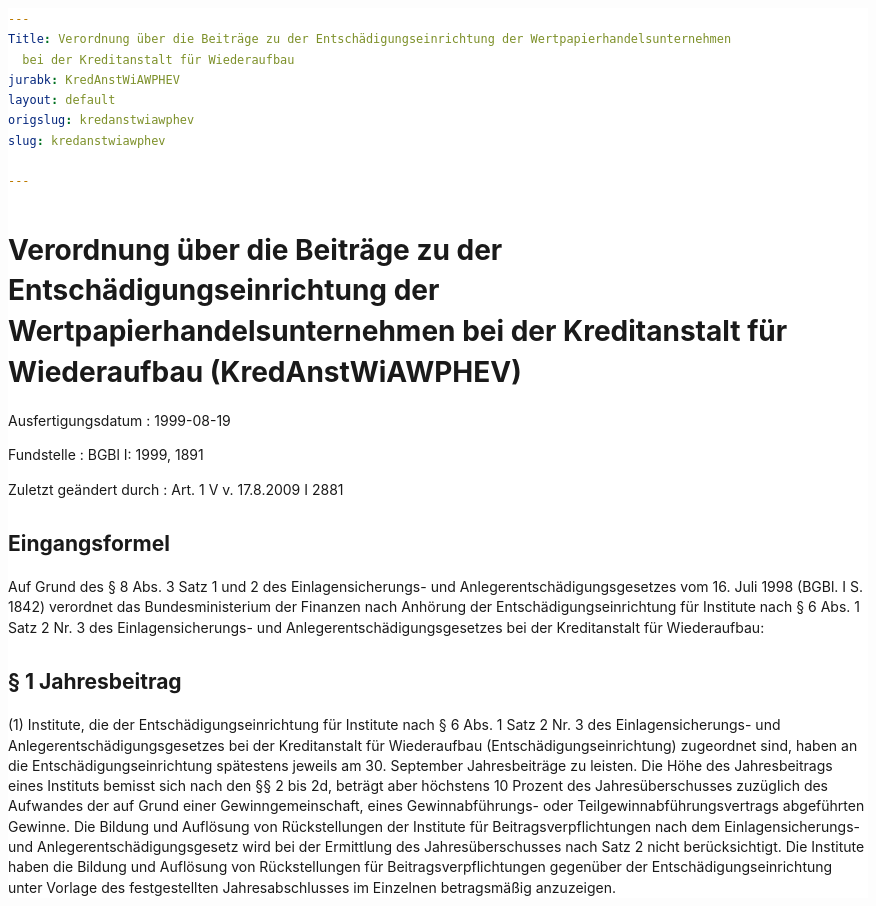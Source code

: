 ```yaml
---
Title: Verordnung über die Beiträge zu der Entschädigungseinrichtung der Wertpapierhandelsunternehmen
  bei der Kreditanstalt für Wiederaufbau
jurabk: KredAnstWiAWPHEV
layout: default
origslug: kredanstwiawphev
slug: kredanstwiawphev

---
```


# Verordnung über die Beiträge zu der Entschädigungseinrichtung der Wertpapierhandelsunternehmen bei der Kreditanstalt für Wiederaufbau (KredAnstWiAWPHEV)

Ausfertigungsdatum
:   1999-08-19

Fundstelle
:   BGBl I: 1999, 1891

Zuletzt geändert durch
:   Art. 1 V v. 17.8.2009 I 2881

## Eingangsformel

Auf Grund des § 8 Abs. 3 Satz 1 und 2 des Einlagensicherungs- und
Anlegerentschädigungsgesetzes vom 16. Juli 1998 (BGBl. I S. 1842)
verordnet das Bundesministerium der Finanzen nach Anhörung der
Entschädigungseinrichtung für Institute nach § 6 Abs. 1 Satz 2 Nr. 3
des Einlagensicherungs- und Anlegerentschädigungsgesetzes bei der
Kreditanstalt für Wiederaufbau:

## § 1 Jahresbeitrag

(1) Institute, die der Entschädigungseinrichtung für Institute nach §
6 Abs. 1 Satz 2 Nr. 3 des Einlagensicherungs- und
Anlegerentschädigungsgesetzes bei der Kreditanstalt für Wiederaufbau
(Entschädigungseinrichtung) zugeordnet sind, haben an die
Entschädigungseinrichtung spätestens jeweils am 30. September
Jahresbeiträge zu leisten. Die Höhe des Jahresbeitrags eines Instituts
bemisst sich nach den §§ 2 bis 2d, beträgt aber höchstens 10 Prozent
des Jahresüberschusses zuzüglich des Aufwandes der auf Grund einer
Gewinngemeinschaft, eines Gewinnabführungs- oder
Teilgewinnabführungsvertrags abgeführten Gewinne. Die Bildung und
Auflösung von Rückstellungen der Institute für Beitragsverpflichtungen
nach dem Einlagensicherungs- und Anlegerentschädigungsgesetz wird bei
der Ermittlung des Jahresüberschusses nach Satz 2 nicht
berücksichtigt. Die Institute haben die Bildung und Auflösung von
Rückstellungen für Beitragsverpflichtungen gegenüber der
Entschädigungseinrichtung unter Vorlage des festgestellten
Jahresabschlusses im Einzelnen betragsmäßig anzuzeigen.
